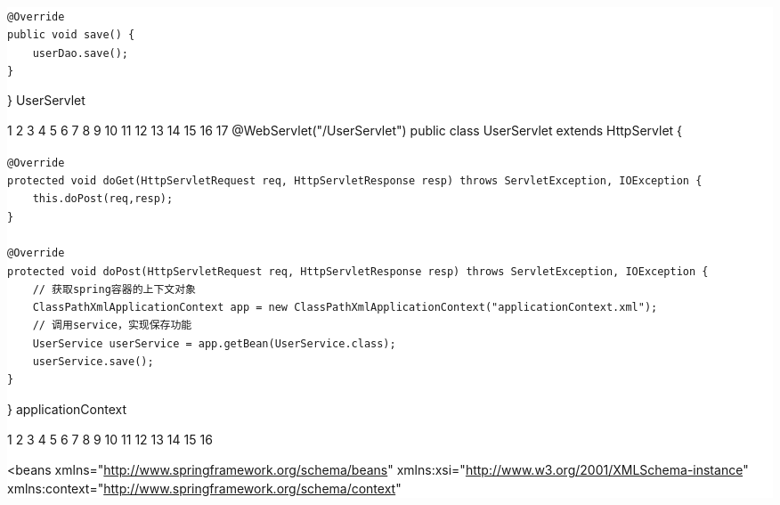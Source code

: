     @Override
    public void save() {
        userDao.save();
    }
}
UserServlet

1
2
3
4
5
6
7
8
9
10
11
12
13
14
15
16
17
@WebServlet("/UserServlet")
public class UserServlet extends HttpServlet {

    @Override
    protected void doGet(HttpServletRequest req, HttpServletResponse resp) throws ServletException, IOException {
        this.doPost(req,resp);
    }

    @Override
    protected void doPost(HttpServletRequest req, HttpServletResponse resp) throws ServletException, IOException {
        // 获取spring容器的上下文对象
        ClassPathXmlApplicationContext app = new ClassPathXmlApplicationContext("applicationContext.xml");
        // 调用service，实现保存功能
        UserService userService = app.getBean(UserService.class);
        userService.save();
    }
}
applicationContext

1
2
3
4
5
6
7
8
9
10
11
12
13
14
15
16
<?xml version="1.0" encoding="UTF-8"?>
<beans xmlns="http://www.springframework.org/schema/beans"
       xmlns:xsi="http://www.w3.org/2001/XMLSchema-instance"
       xmlns:context="http://www.springframework.org/schema/context"